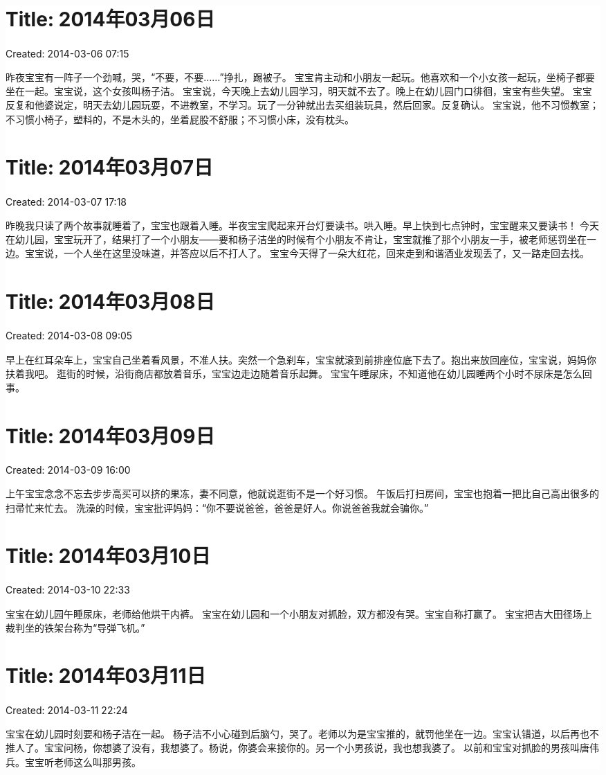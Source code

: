# Title: 2014年03月06日
Created: 2014-03-06 07:15


昨夜宝宝有一阵子一个劲喊，哭，“不要，不要……”挣扎，踢被子。
宝宝肯主动和小朋友一起玩。他喜欢和一个小女孩一起玩，坐椅子都要坐在一起。宝宝说，这个女孩叫杨子洁。
宝宝说，今天晚上去幼儿园学习，明天就不去了。晚上在幼儿园门口徘徊，宝宝有些失望。
宝宝反复和他婆说定，明天去幼儿园玩耍，不进教室，不学习。玩了一分钟就出去买组装玩具，然后回家。反复确认。
宝宝说，他不习惯教室；不习惯小椅子，塑料的，不是木头的，坐着屁股不舒服；不习惯小床，没有枕头。

# Title: 2014年03月07日
Created: 2014-03-07 17:18


昨晚我只读了两个故事就睡着了，宝宝也跟着入睡。半夜宝宝爬起来开台灯要读书。哄入睡。早上快到七点钟时，宝宝醒来又要读书！
今天在幼儿园，宝宝玩开了，结果打了一个小朋友——要和杨子洁坐的时候有个小朋友不肯让，宝宝就推了那个小朋友一手，被老师惩罚坐在一边。宝宝说，一个人坐在这里没味道，并答应以后不打人了。
宝宝今天得了一朵大红花，回来走到和谐酒业发现丢了，又一路走回去找。

# Title: 2014年03月08日
Created: 2014-03-08 09:05


早上在红耳朵车上，宝宝自己坐着看风景，不准人扶。突然一个急刹车，宝宝就滚到前排座位底下去了。抱出来放回座位，宝宝说，妈妈你扶着我吧。
逛街的时候，沿街商店都放着音乐，宝宝边走边随着音乐起舞。
宝宝午睡尿床，不知道他在幼儿园睡两个小时不尿床是怎么回事。

# Title: 2014年03月09日
Created: 2014-03-09 16:00


上午宝宝念念不忘去步步高买可以挤的果冻，妻不同意，他就说逛街不是一个好习惯。
午饭后打扫房间，宝宝也抱着一把比自己高出很多的扫帚忙来忙去。
洗澡的时候，宝宝批评妈妈：“你不要说爸爸，爸爸是好人。你说爸爸我就会骗你。”

# Title: 2014年03月10日
Created: 2014-03-10 22:33


宝宝在幼儿园午睡尿床，老师给他烘干内裤。
宝宝在幼儿园和一个小朋友对抓脸，双方都没有哭。宝宝自称打赢了。
宝宝把吉大田径场上裁判坐的铁架台称为“导弹飞机。”

# Title: 2014年03月11日
Created: 2014-03-11 22:24


宝宝在幼儿园时刻要和杨子洁在一起。
杨子洁不小心碰到后脑勺，哭了。老师以为是宝宝推的，就罚他坐在一边。宝宝认错道，以后再也不推人了。宝宝问杨，你想婆了没有，我想婆了。杨说，你婆会来接你的。另一个小男孩说，我也想我婆了。
以前和宝宝对抓脸的男孩叫唐伟兵。宝宝听老师这么叫那男孩。
